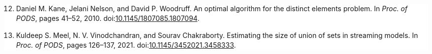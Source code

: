 12. Daniel M. Kane, Jelani Nelson, and David P. Woodruff. An optimal algorithm for the distinct elements problem. In *Proc. of PODS*, pages 41–52, 2010. doi:[10.1145/1807085.1807094](https://doi.org/10.1145/1807085.1807094).

13. Kuldeep S. Meel, N. V. Vinodchandran, and Sourav Chakraborty. Estimating the size of union of sets in streaming models. In *Proc. of PODS*, pages 126–137, 2021. doi:[10.1145/3452021.3458333](https://doi.org/10.1145/3452021.3458333).
